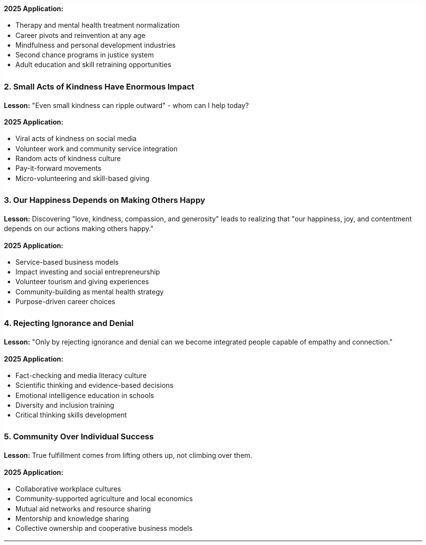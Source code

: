 **2025 Application:**
- Therapy and mental health treatment normalization
- Career pivots and reinvention at any age
- Mindfulness and personal development industries
- Second chance programs in justice system
- Adult education and skill retraining opportunities

### 2. **Small Acts of Kindness Have Enormous Impact**

**Lesson:** "Even small kindness can ripple outward" - whom can I help today?

**2025 Application:**
- Viral acts of kindness on social media
- Volunteer work and community service integration
- Random acts of kindness culture
- Pay-it-forward movements
- Micro-volunteering and skill-based giving

### 3. **Our Happiness Depends on Making Others Happy**

**Lesson:** Discovering "love, kindness, compassion, and generosity" leads to realizing that "our happiness, joy, and contentment depends on our actions making others happy."

**2025 Application:**
- Service-based business models
- Impact investing and social entrepreneurship
- Volunteer tourism and giving experiences
- Community-building as mental health strategy
- Purpose-driven career choices

### 4. **Rejecting Ignorance and Denial**

**Lesson:** "Only by rejecting ignorance and denial can we become integrated people capable of empathy and connection."

**2025 Application:**
- Fact-checking and media literacy culture
- Scientific thinking and evidence-based decisions
- Emotional intelligence education in schools
- Diversity and inclusion training
- Critical thinking skills development

### 5. **Community Over Individual Success**

**Lesson:** True fulfillment comes from lifting others up, not climbing over them.

**2025 Application:**
- Collaborative workplace cultures
- Community-supported agriculture and local economics
- Mutual aid networks and resource sharing
- Mentorship and knowledge sharing
- Collective ownership and cooperative business models

---

